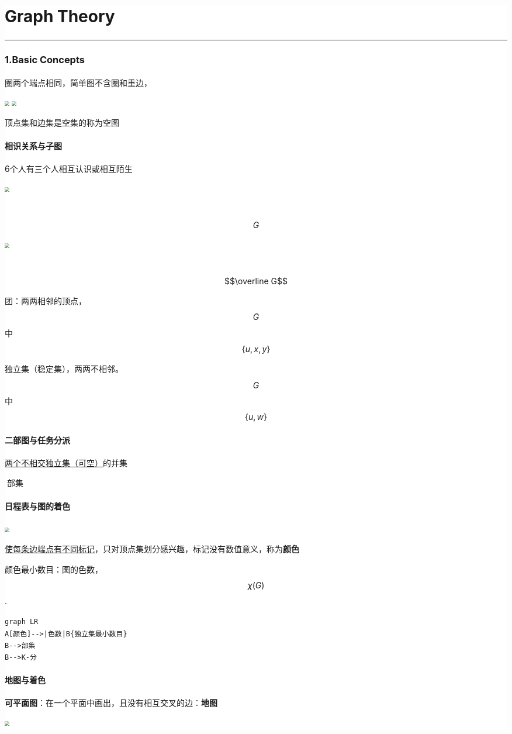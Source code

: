 # Graph Theory

---

### 1.Basic Concepts

圈两个端点相同，简单图不含圈和重边，

<img src="D:\下载\graph (1).png" style="zoom:50%;" />

<img src="D:\下载\graph (15).png" style="zoom:50%;" />

顶点集和边集是空集的称为空图

#### 相识关系与子图

6个人有三个人相互认识或相互陌生

<img src="D:\下载\graph (16).png" style="zoom:50%;" />

​																							$$G$$

<img src="D:\下载\graph (17).png" style="zoom:50%;" />

​																							$$\overline G$$

团：两两相邻的顶点，$$G$$中$$\{u,x,y\}$$

独立集（稳定集），两两不相邻。$$G$$中$$\{u,w\}$$

#### 二部图与任务分派

<u>两个不相交独立集（可空）</u>的并集

​				部集

#### 日程表与图的着色

<img src="D:\下载\graph (18).png" style="zoom:50%;" />

<u>使每条边端点有不同标记</u>，只对顶点集划分感兴趣，标记没有数值意义，称为**颜色**

颜色最小数目：图的色数，$$\chi(G)$$. 

```mermaid
graph LR
A[颜色]-->|色数|B{独立集最小数目}
B-->部集
B-->K-分
```

#### 地图与着色

**可平面图**：在一个平面中画出，且没有相互交叉的边：**地图**

<img src="D:\下载\graph (18).png" style="zoom:50%;" />
